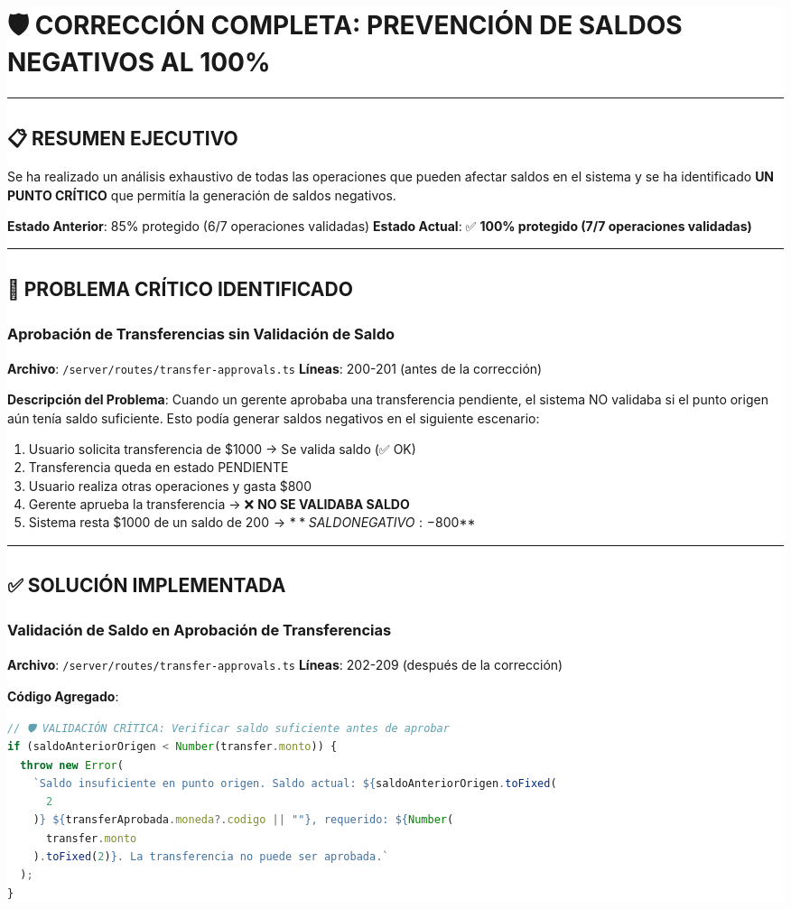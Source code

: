 # 🛡️ CORRECCIÓN COMPLETA: PREVENCIÓN DE SALDOS NEGATIVOS AL 100%

---

## 📋 RESUMEN EJECUTIVO

Se ha realizado un análisis exhaustivo de todas las operaciones que pueden afectar saldos en el sistema y se ha identificado **UN PUNTO CRÍTICO** que permitía la generación de saldos negativos.

**Estado Anterior**: 85% protegido (6/7 operaciones validadas)
**Estado Actual**: ✅ **100% protegido (7/7 operaciones validadas)**

---

## 🔴 PROBLEMA CRÍTICO IDENTIFICADO

### **Aprobación de Transferencias sin Validación de Saldo**

**Archivo**: `/server/routes/transfer-approvals.ts`
**Líneas**: 200-201 (antes de la corrección)

**Descripción del Problema**:
Cuando un gerente aprobaba una transferencia pendiente, el sistema NO validaba si el punto origen aún tenía saldo suficiente. Esto podía generar saldos negativos en el siguiente escenario:

1. Usuario solicita transferencia de $1000 → Se valida saldo (✅ OK)
2. Transferencia queda en estado PENDIENTE
3. Usuario realiza otras operaciones y gasta $800
4. Gerente aprueba la transferencia → ❌ **NO SE VALIDABA SALDO**
5. Sistema resta $1000 de un saldo de $200 → **SALDO NEGATIVO: -$800**

---

## ✅ SOLUCIÓN IMPLEMENTADA

### **Validación de Saldo en Aprobación de Transferencias**

**Archivo**: `/server/routes/transfer-approvals.ts`
**Líneas**: 202-209 (después de la corrección)

**Código Agregado**:

```typescript
// 🛡️ VALIDACIÓN CRÍTICA: Verificar saldo suficiente antes de aprobar
if (saldoAnteriorOrigen < Number(transfer.monto)) {
  throw new Error(
    `Saldo insuficiente en punto origen. Saldo actual: ${saldoAnteriorOrigen.toFixed(
      2
    )} ${transferAprobada.moneda?.codigo || ""}, requerido: ${Number(
      transfer.monto
    ).toFixed(2)}. La transferencia no puede ser aprobada.`
  );
}
```
